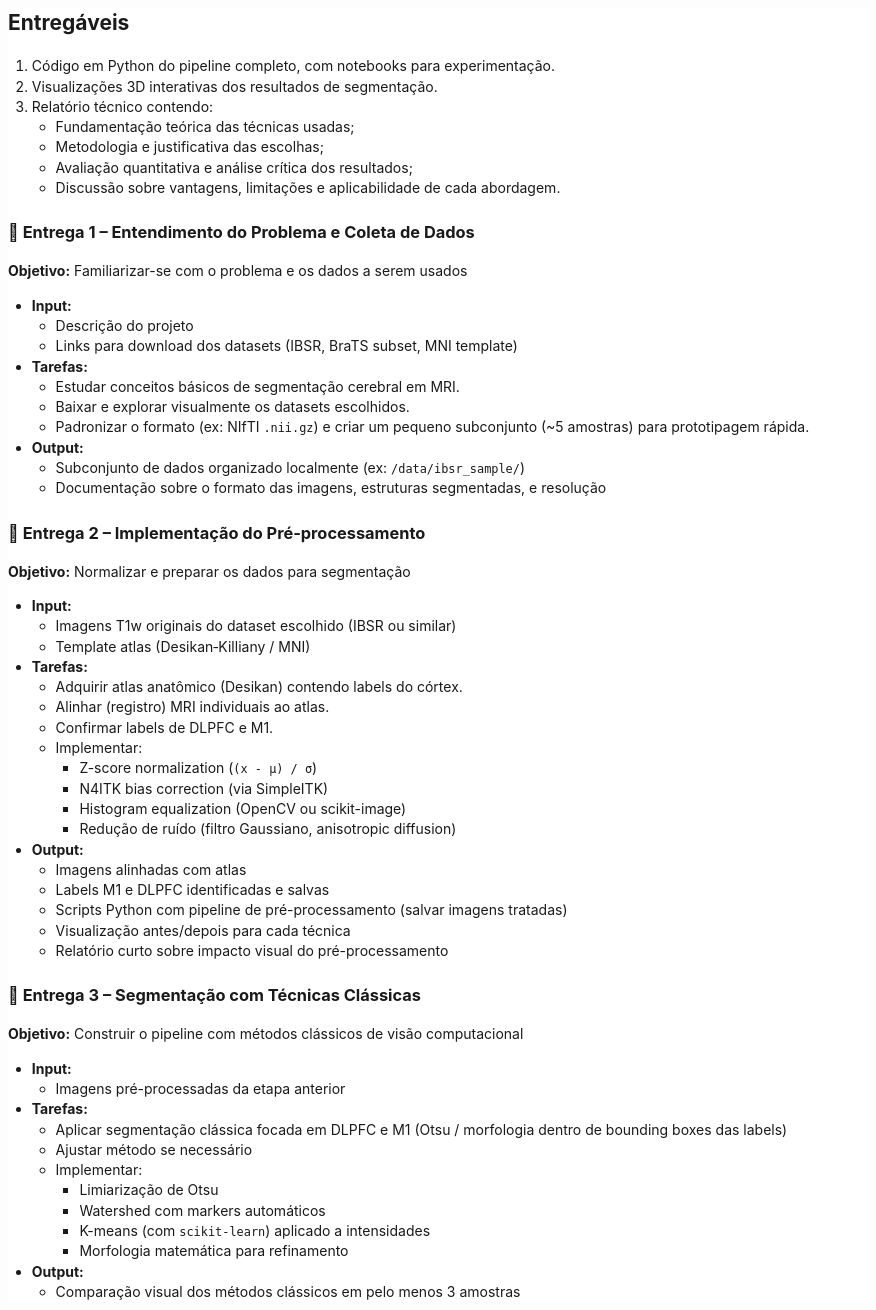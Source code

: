 ## **Entregáveis**
1. Código em Python do pipeline completo, com notebooks para experimentação.
2. Visualizações 3D interativas dos resultados de segmentação.
3. Relatório técnico contendo:
    - Fundamentação teórica das técnicas usadas;
    - Metodologia e justificativa das escolhas;
    - Avaliação quantitativa e análise crítica dos resultados;
    - Discussão sobre vantagens, limitações e aplicabilidade de cada abordagem.

### 🔹 **Entrega 1 – Entendimento do Problema e Coleta de Dados**

**Objetivo:** Familiarizar-se com o problema e os dados a serem usados
* **Input:**
  * Descrição do projeto
  * Links para download dos datasets (IBSR, BraTS subset, MNI template)
* **Tarefas:**
  * Estudar conceitos básicos de segmentação cerebral em MRI.
  * Baixar e explorar visualmente os datasets escolhidos.
  * Padronizar o formato (ex: NIfTI `.nii.gz`) e criar um pequeno subconjunto (\~5 amostras) para prototipagem rápida.
* **Output:**
  * Subconjunto de dados organizado localmente (ex: `/data/ibsr_sample/`)
  * Documentação sobre o formato das imagens, estruturas segmentadas, e resolução

### 🔹 **Entrega 2 – Implementação do Pré-processamento**

**Objetivo:** Normalizar e preparar os dados para segmentação
* **Input:**
  * Imagens T1w originais do dataset escolhido (IBSR ou similar)
  * Template atlas (Desikan‑Killiany / MNI)
* **Tarefas:**
  * Adquirir atlas anatômico (Desikan) contendo labels do córtex.
  * Alinhar (registro) MRI individuais ao atlas.
  * Confirmar labels de DLPFC e M1.
  * Implementar:
    * Z-score normalization (`(x - μ) / σ`)
    * N4ITK bias correction (via SimpleITK)
    * Histogram equalization (OpenCV ou scikit-image)
    * Redução de ruído (filtro Gaussiano, anisotropic diffusion)
* **Output:**
  * Imagens alinhadas com atlas
  * Labels M1 e DLPFC identificadas e salvas
  * Scripts Python com pipeline de pré-processamento (salvar imagens tratadas)
  * Visualização antes/depois para cada técnica
  * Relatório curto sobre impacto visual do pré-processamento

### 🔹 **Entrega 3 – Segmentação com Técnicas Clássicas**

**Objetivo:** Construir o pipeline com métodos clássicos de visão computacional
* **Input:**
  * Imagens pré-processadas da etapa anterior
* **Tarefas:**
  * Aplicar segmentação clássica focada em DLPFC e M1 (Otsu / morfologia dentro de bounding boxes das labels)
  * Ajustar método se necessário
  * Implementar: 
    * Limiarização de Otsu
    * Watershed com markers automáticos
    * K-means (com `scikit-learn`) aplicado a intensidades
    * Morfologia matemática para refinamento
* **Output:**
  * Comparação visual dos métodos clássicos em pelo menos 3 amostras